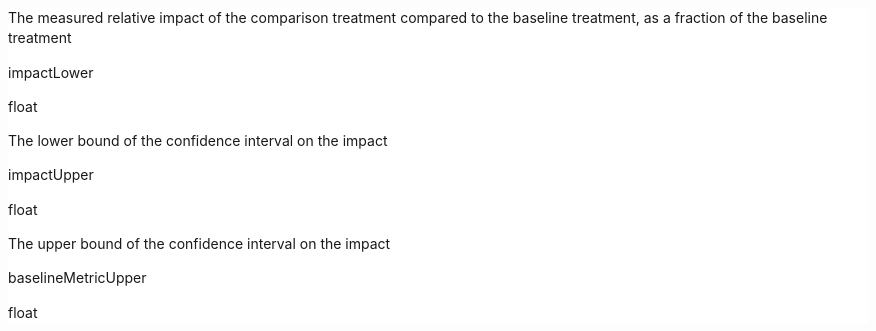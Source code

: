The measured relative impact of the comparison treatment compared to the baseline treatment, as a fraction of the baseline treatment

</td>

</tr>

<tr>

<td class="pm-table-cell-content-wrap" data-colwidth="383">

impactLower

</td>

<td class="pm-table-cell-content-wrap" data-colwidth="105">

float

</td>

<td class="pm-table-cell-content-wrap" data-colwidth="472">

The lower bound of the confidence interval on the impact

</td>

</tr>

<tr>

<td class="pm-table-cell-content-wrap" data-colwidth="383">

impactUpper

</td>

<td class="pm-table-cell-content-wrap" data-colwidth="105">

float

</td>

<td class="pm-table-cell-content-wrap" data-colwidth="472">

The upper bound of the confidence interval on the impact

</td>

</tr>

<tr>

<td class="pm-table-cell-content-wrap" data-colwidth="383">

baselineMetricUpper

</td>

<td class="pm-table-cell-content-wrap" data-colwidth="105">

float

</td>
